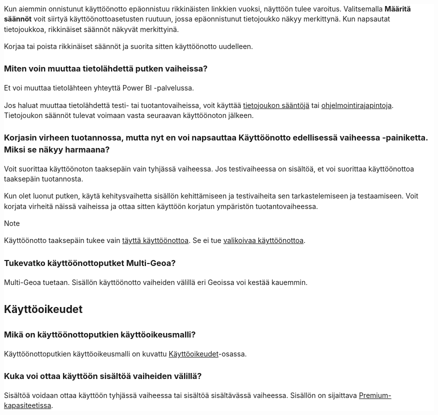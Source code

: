 
Kun aiemmin onnistunut käyttöönotto epäonnistuu rikkinäisten linkkien vuoksi, näyttöön tulee varoitus. Valitsemalla **Määritä säännöt** voit siirtyä käyttöönottoasetusten ruutuun, jossa epäonnistunut tietojoukko näkyy merkittynä. Kun napsautat tietojoukkoa, rikkinäiset säännöt näkyvät merkittyinä.

Korjaa tai poista rikkinäiset säännöt ja suorita sitten käyttöönotto uudelleen.

### <a name="how-can-i-change-the-data-source-in-the-pipeline-stages"></a>Miten voin muuttaa tietolähdettä putken vaiheissa?

Et voi muuttaa tietolähteen yhteyttä Power BI -palvelussa.

Jos haluat muuttaa tietolähdettä testi- tai tuotantovaiheissa, voit käyttää [tietojoukon sääntöjä](deployment-pipelines-get-started.md#step-4---create-dataset-rules) tai [ohjelmointirajapintoja](https://docs.microsoft.com/rest/api/power-bi/datasets/updateparametersingroup). Tietojoukon säännöt tulevat voimaan vasta seuraavan käyttöönoton jälkeen.

### <a name="i-fixed-a-bug-in-production-but-now-i-cant-click-the-deploy-to-previous-stage-button-why-is-it-greyed-out"></a>Korjasin virheen tuotannossa, mutta nyt en voi napsauttaa Käyttöönotto edellisessä vaiheessa -painiketta. Miksi se näkyy harmaana?

Voit suorittaa käyttöönoton taaksepäin vain tyhjässä vaiheessa. Jos testivaiheessa on sisältöä, et voi suorittaa käyttöönottoa taaksepäin tuotannosta.

Kun olet luonut putken, käytä kehitysvaihetta sisällön kehittämiseen ja testivaiheita sen tarkastelemiseen ja testaamiseen. Voit korjata virheitä näissä vaiheissa ja ottaa sitten käyttöön korjatun ympäristön tuotantovaiheessa.

>[!NOTE]
>Käyttöönotto taaksepäin tukee vain [täyttä käyttöönottoa](deployment-pipelines-get-started.md#deploying-all-content). Se ei tue [valikoivaa käyttöönottoa](deployment-pipelines-get-started.md#selective-deployment).

### <a name="does-deployment-pipelines-support-multi-geo"></a>Tukevatko käyttöönottoputket Multi-Geoa?

Multi-Geoa tuetaan. Sisällön käyttöönotto vaiheiden välillä eri Geoissa voi kestää kauemmin.

## <a name="permissions"></a>Käyttöoikeudet

### <a name="what-is-the-deployment-pipelines-permissions-model"></a>Mikä on käyttöönottoputkien käyttöoikeusmalli?

Käyttöönottoputkien käyttöoikeusmalli on kuvattu [Käyttöoikeudet](deployment-pipelines-process.md#permissions)-osassa.

### <a name="who-can-deploy-content-between-stages"></a>Kuka voi ottaa käyttöön sisältöä vaiheiden välillä?

Sisältöä voidaan ottaa käyttöön tyhjässä vaiheessa tai sisältöä sisältävässä vaiheessa. Sisällön on sijaittava [Premium-kapasiteetissa](../admin/service-premium-what-is.md).

